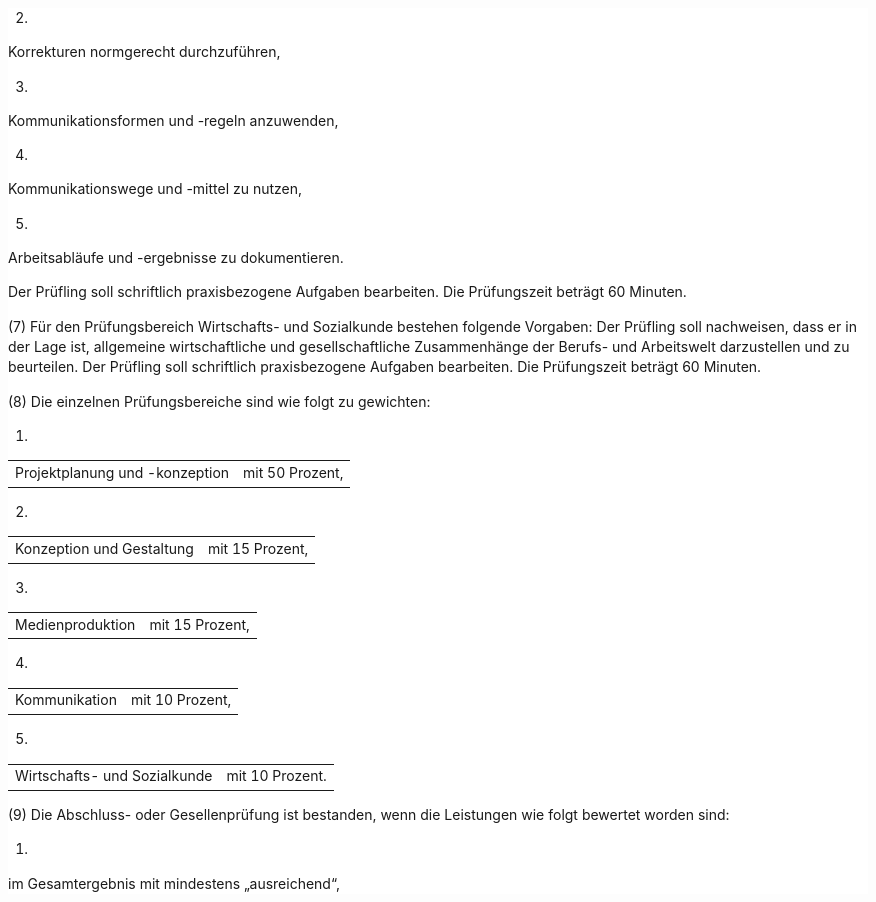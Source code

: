 2.  
Korrekturen normgerecht durchzuführen,

3.  
Kommunikationsformen und -regeln anzuwenden,

4.  
Kommunikationswege und -mittel zu nutzen,

5.  
Arbeitsabläufe und -ergebnisse zu dokumentieren.

Der Prüfling soll schriftlich praxisbezogene Aufgaben bearbeiten. Die Prüfungszeit beträgt 60 Minuten.

(7) Für den Prüfungsbereich Wirtschafts- und Sozialkunde bestehen folgende Vorgaben:
Der Prüfling soll nachweisen, dass er in der Lage ist, allgemeine wirtschaftliche und gesellschaftliche Zusammenhänge der Berufs- und Arbeitswelt darzustellen und zu beurteilen.
Der Prüfling soll schriftlich praxisbezogene Aufgaben bearbeiten. Die Prüfungszeit beträgt 60 Minuten.

(8) Die einzelnen Prüfungsbereiche sind wie folgt zu gewichten:

1.  
|                                |                 |
|--------------------------------|-----------------|
| Projektplanung und -konzeption | mit 50 Prozent, |

2.  
|                           |                 |
|---------------------------|-----------------|
| Konzeption und Gestaltung | mit 15 Prozent, |

3.  
|                  |                 |
|------------------|-----------------|
| Medienproduktion | mit 15 Prozent, |

4.  
|               |                 |
|---------------|-----------------|
| Kommunikation | mit 10 Prozent, |

5.  
|                              |                 |
|------------------------------|-----------------|
| Wirtschafts- und Sozialkunde | mit 10 Prozent. |

(9) Die Abschluss- oder Gesellenprüfung ist bestanden, wenn die Leistungen wie folgt bewertet worden sind:

1.  
im Gesamtergebnis mit mindestens „ausreichend“,
